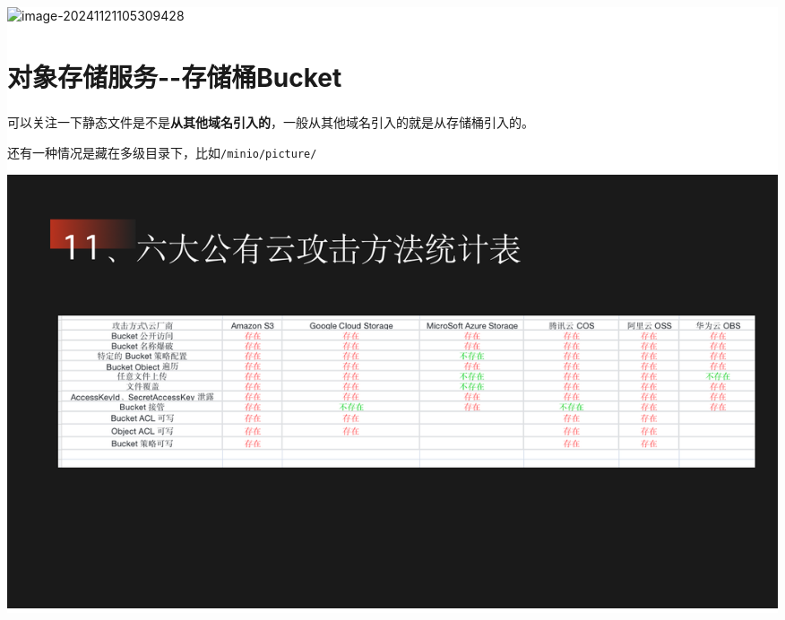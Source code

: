 ![image-20241121105309428](..\..\images\image-20241121105309428.png)





# 对象存储服务--存储桶Bucket

可以关注一下静态文件是不是**从其他域名引入的**，一般从其他域名引入的就是从存储桶引入的。

还有一种情况是藏在多级目录下，比如`/minio/picture/`

![](../../images/cloud.png)
